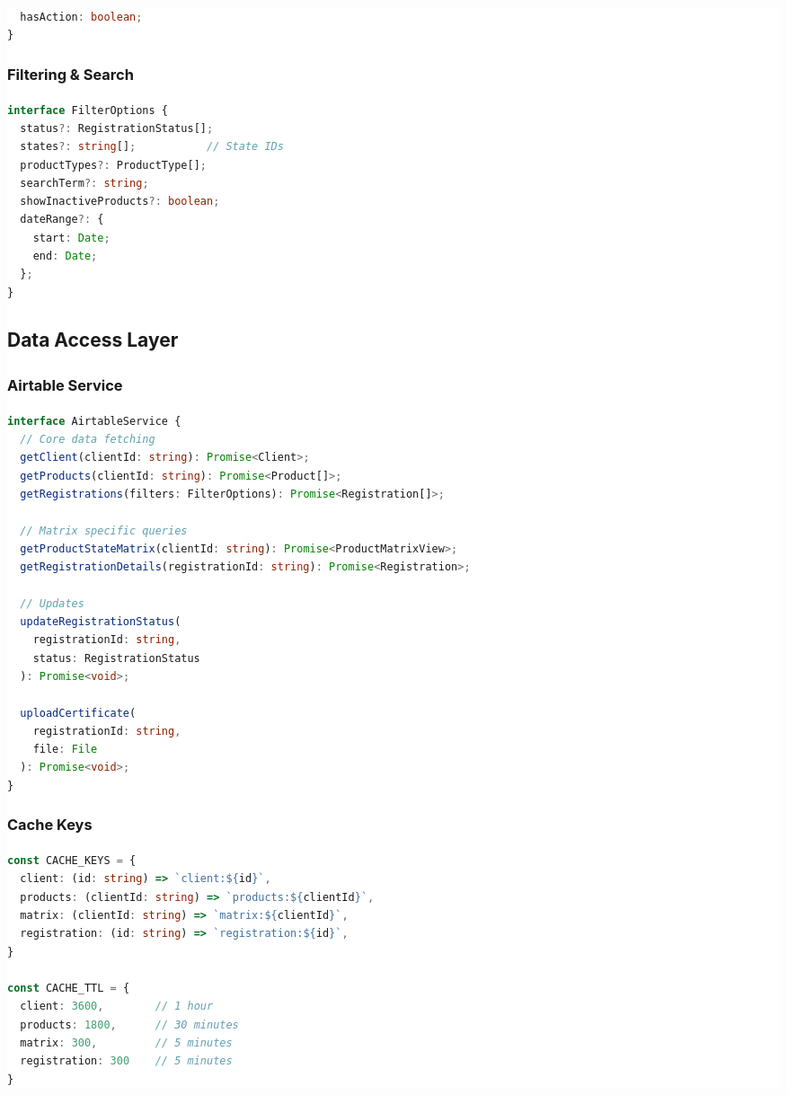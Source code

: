 ```typescript
  hasAction: boolean;
}
```

### Filtering & Search
```typescript
interface FilterOptions {
  status?: RegistrationStatus[];
  states?: string[];           // State IDs
  productTypes?: ProductType[];
  searchTerm?: string;
  showInactiveProducts?: boolean;
  dateRange?: {
    start: Date;
    end: Date;
  };
}
```

## Data Access Layer

### Airtable Service
```typescript
interface AirtableService {
  // Core data fetching
  getClient(clientId: string): Promise<Client>;
  getProducts(clientId: string): Promise<Product[]>;
  getRegistrations(filters: FilterOptions): Promise<Registration[]>;
  
  // Matrix specific queries
  getProductStateMatrix(clientId: string): Promise<ProductMatrixView>;
  getRegistrationDetails(registrationId: string): Promise<Registration>;
  
  // Updates
  updateRegistrationStatus(
    registrationId: string, 
    status: RegistrationStatus
  ): Promise<void>;
  
  uploadCertificate(
    registrationId: string, 
    file: File
  ): Promise<void>;
}
```

### Cache Keys
```typescript
const CACHE_KEYS = {
  client: (id: string) => `client:${id}`,
  products: (clientId: string) => `products:${clientId}`,
  matrix: (clientId: string) => `matrix:${clientId}`,
  registration: (id: string) => `registration:${id}`,
}

const CACHE_TTL = {
  client: 3600,        // 1 hour
  products: 1800,      // 30 minutes
  matrix: 300,         // 5 minutes
  registration: 300    // 5 minutes
}
```
